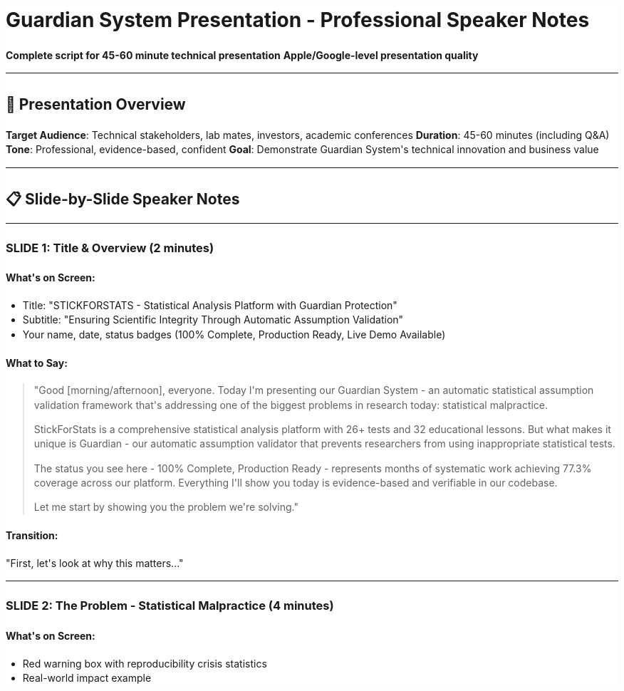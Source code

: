 # Guardian System Presentation - Professional Speaker Notes
**Complete script for 45-60 minute technical presentation**
**Apple/Google-level presentation quality**

---

## 🎯 Presentation Overview

**Target Audience**: Technical stakeholders, lab mates, investors, academic conferences
**Duration**: 45-60 minutes (including Q&A)
**Tone**: Professional, evidence-based, confident
**Goal**: Demonstrate Guardian System's technical innovation and business value

---

## 📋 Slide-by-Slide Speaker Notes

---

### **SLIDE 1: Title & Overview** (2 minutes)

#### **What's on Screen**:
- Title: "STICKFORSTATS - Statistical Analysis Platform with Guardian Protection"
- Subtitle: "Ensuring Scientific Integrity Through Automatic Assumption Validation"
- Your name, date, status badges (100% Complete, Production Ready, Live Demo Available)

#### **What to Say**:
> "Good [morning/afternoon], everyone. Today I'm presenting our Guardian System - an automatic statistical assumption validation framework that's addressing one of the biggest problems in research today: statistical malpractice.
>
> StickForStats is a comprehensive statistical analysis platform with 26+ tests and 32 educational lessons. But what makes it unique is Guardian - our automatic assumption validator that prevents researchers from using inappropriate statistical tests.
>
> The status you see here - 100% Complete, Production Ready - represents months of systematic work achieving 77.3% coverage across our platform. Everything I'll show you today is evidence-based and verifiable in our codebase.
>
> Let me start by showing you the problem we're solving."

#### **Transition**:
"First, let's look at why this matters..."

---

### **SLIDE 2: The Problem - Statistical Malpractice** (4 minutes)

#### **What's on Screen**:
- Red warning box with reproducibility crisis statistics
- Real-world impact example
